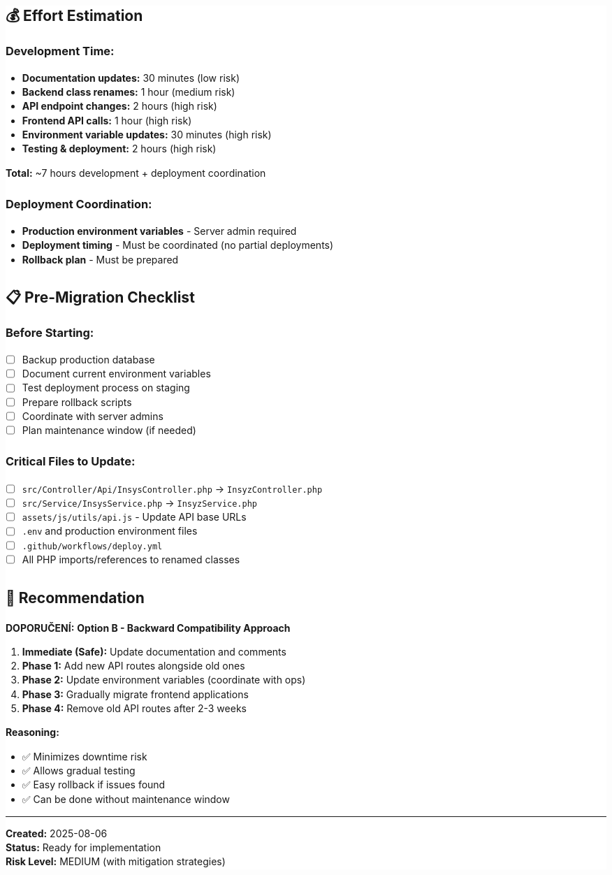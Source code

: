 ```bash
```

## 💰 Effort Estimation

### Development Time:
- **Documentation updates:** 30 minutes (low risk)
- **Backend class renames:** 1 hour (medium risk)  
- **API endpoint changes:** 2 hours (high risk)
- **Frontend API calls:** 1 hour (high risk)
- **Environment variable updates:** 30 minutes (high risk)
- **Testing & deployment:** 2 hours (high risk)

**Total:** ~7 hours development + deployment coordination

### Deployment Coordination:
- **Production environment variables** - Server admin required
- **Deployment timing** - Must be coordinated (no partial deployments)
- **Rollback plan** - Must be prepared

## 📋 Pre-Migration Checklist

### Before Starting:
- [ ] Backup production database 
- [ ] Document current environment variables
- [ ] Test deployment process on staging
- [ ] Prepare rollback scripts
- [ ] Coordinate with server admins
- [ ] Plan maintenance window (if needed)

### Critical Files to Update:
- [ ] `src/Controller/Api/InsysController.php` → `InsyzController.php`
- [ ] `src/Service/InsysService.php` → `InsyzService.php`
- [ ] `assets/js/utils/api.js` - Update API base URLs
- [ ] `.env` and production environment files
- [ ] `.github/workflows/deploy.yml` 
- [ ] All PHP imports/references to renamed classes

## 🎯 Recommendation

**DOPORUČENÍ:** **Option B - Backward Compatibility Approach**

1. **Immediate (Safe):** Update documentation and comments
2. **Phase 1:** Add new API routes alongside old ones  
3. **Phase 2:** Update environment variables (coordinate with ops)
4. **Phase 3:** Gradually migrate frontend applications
5. **Phase 4:** Remove old API routes after 2-3 weeks

**Reasoning:** 
- ✅ Minimizes downtime risk
- ✅ Allows gradual testing
- ✅ Easy rollback if issues found  
- ✅ Can be done without maintenance window

---

**Created:** 2025-08-06  
**Status:** Ready for implementation  
**Risk Level:** MEDIUM (with mitigation strategies)
